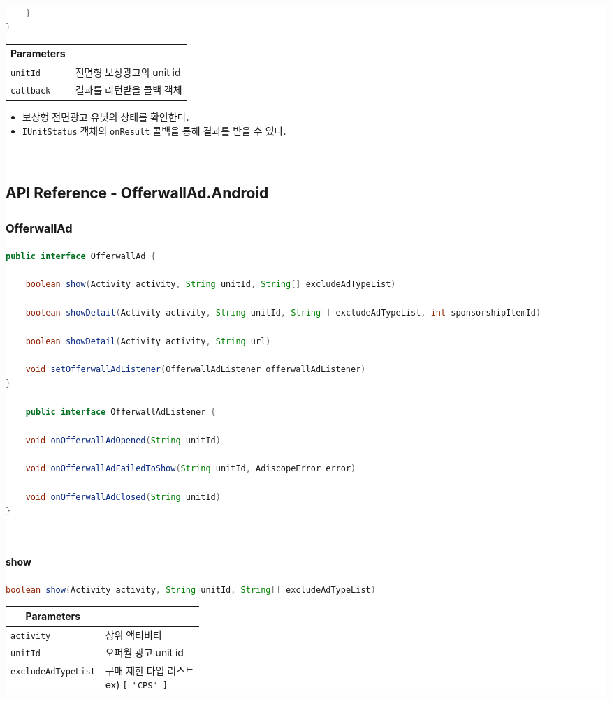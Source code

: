 ```java
    }
}
```

| Parameters |                   |
|------------|-------------------|
| `unitId`   | 전면형 보상광고의 unit id |
| `callback` | 결과를 리턴받을 콜백 객체    |


* 보상형 전면광고 유닛의 상태를 확인한다.
* `IUnitStatus` 객체의 `onResult` 콜백을 통해 결과를 받을 수 있다.

<br/>

## API Reference - OfferwallAd.Android

### OfferwallAd
```java
public interface OfferwallAd {

    boolean show(Activity activity, String unitId, String[] excludeAdTypeList)

    boolean showDetail(Activity activity, String unitId, String[] excludeAdTypeList, int sponsorshipItemId)

    boolean showDetail(Activity activity, String url)

    void setOfferwallAdListener(OfferwallAdListener offerwallAdListener)
}
        
    public interface OfferwallAdListener {

    void onOfferwallAdOpened(String unitId)

    void onOfferwallAdFailedToShow(String unitId, AdiscopeError error)

    void onOfferwallAdClosed(String unitId)
}    
```

<br/>

#### show
```java
boolean show(Activity activity, String unitId, String[] excludeAdTypeList)
```
| Parameters          |                                  |
|---------------------|----------------------------------|
| `activity`          | 상위 액티비티                          |
| `unitId`            | 오퍼월 광고 unit id                   |
| `excludeAdTypeList` | 구매 제한 타입 리스트<br/>ex) `[ "CPS" ]` |
